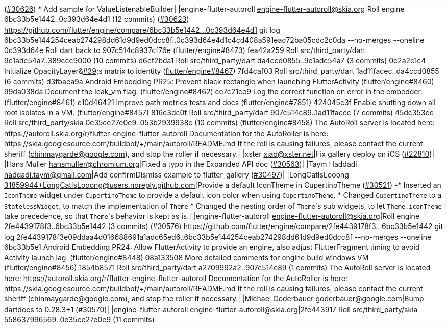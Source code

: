 ([#30626](https://github.com/flutter/flutter/issues/30626)) * Add sample for
ValueListenableBuilder| |engine-flutter-autoroll
<engine-flutter-autoroll@skia.org>|Roll engine 6bc33b5e1442..0c393d64e4d1 (12
commits) ([#30623](https://github.com/flutter/flutter/issues/30623))
https://github.com/flutter/engine/compare/6bc33b5e1442...0c393d64e4d1 git log
6bc33b5e144254ceab274298dd61d9d9ed0dcc8f..0c393d64e4d1c4cd408a591eac72ba05cdc2c0da
--no-merges --oneline 0c393d64e Roll dart back to 907c514c8937cf76e
([flutter/engine#8473](https://github.com/flutter/engine/issues/8473)) fea42a259
Roll src/third_party/dart 9e1adc54a7..389ccc9000 (10 commits) d6cf2bda1 Roll
src/third_party/dart da4ccd0855..9e1adc54a7 (3 commits) 0c2a2c1c4 Initialize
OpacityLayer&[#39](https://github.com/flutter/flutter/issues/39);s matrix to
identity ([flutter/engine#8467](https://github.com/flutter/engine/issues/8467))
7fd4caf03 Roll src/third_party/dart 1ad11facec..da4ccd0855 (6 commits) d3fbaea9a
Android Embedding PR25: Prevent black rectangle when launching FlutterActivity
([flutter/engine#8460](https://github.com/flutter/engine/issues/8460)) 99da038da
Document the leak_vm flag.
([flutter/engine#8462](https://github.com/flutter/engine/issues/8462)) ce7c21ce9
Log the correct function on error in the embedder.
([flutter/engine#8461](https://github.com/flutter/engine/issues/8461)) e10d46421
Improve path metrics tests and docs
([flutter/engine#7851](https://github.com/flutter/engine/issues/7851)) 424045c3f
Enable shutting down all root isolates in a VM.
([flutter/engine#8457](https://github.com/flutter/engine/issues/8457)) 816e3dc0f
Roll src/third_party/dart 907c514c89..1ad11facec (7 commits) 45dc353ee Roll
src/third_party/skia 0e35ce27e0e9..053b2939938c (10 commits)
([flutter/engine#8458](https://github.com/flutter/engine/issues/8458)) The
AutoRoll server is located here:
https://autoroll.skia.org/r/flutter-engine-flutter-autoroll Documentation for
the AutoRoller is here:
https://skia.googlesource.com/buildbot/+/main/autoroll/README.md If the roll is
causing failures, please contact the current sheriff (chinmaygarde@google.com),
and stop the roller if necessary.| |xster <xiao@xster.net>|Fix gallery deploy on
iOS ([#22810](https://github.com/flutter/flutter/issues/22810))| |Hans Muller
<hansmuller@chromium.org>|Fixed a typo in the Expanded API doc
([#30563](https://github.com/flutter/flutter/issues/30563))| |Taym Haddadi
<haddadi.taym@gmail.com>|Add confirmDismiss example to flutter_gallery
([#30497](https://github.com/flutter/flutter/issues/30497))| |LongCatIsLooong
<31859944+LongCatIsLooong@users.noreply.github.com>|Provide a default IconTheme
in CupertinoTheme ([#30521](https://github.com/flutter/flutter/issues/30521))
-\* Inserted an `IconTheme` widget under `CupertinoTheme` to provide a default
icon color when using `CupertinoTheme`. * Changed `CupertinoTheme` to a
`StatelessWidget`, to match the implementation of `Theme` * Changed the nesting
order of `Theme`'s sub widgets, to let `Theme.iconTheme` take precedence, so
that `Theme`'s behavior is kept as is.| |engine-flutter-autoroll
<engine-flutter-autoroll@skia.org>|Roll engine 2fe4439178f3..6bc33b5e1442 (3
commits) ([#30576](https://github.com/flutter/flutter/issues/30576))
https://github.com/flutter/engine/compare/2fe4439178f3...6bc33b5e1442 git log
2fe4439178f3e09ddaa4d016688691a1adc65ed6..6bc33b5e144254ceab274298dd61d9d9ed0dcc8f
--no-merges --oneline 6bc33b5e1 Android Embedding PR24: Allow FlutterActivity to
provide an engine, also adjust FlutterFragment timing to avoid Activity launch
lag. ([flutter/engine#8448](https://github.com/flutter/engine/issues/8448))
08a133508 More detailed comments for engine build windows VM
([flutter/engine#8456](https://github.com/flutter/engine/issues/8456)) 1854b8571
Roll src/third_party/dart a2709992a2..907c514c89 (1 commits) The AutoRoll server
is located here: https://autoroll.skia.org/r/flutter-engine-flutter-autoroll
Documentation for the AutoRoller is here:
https://skia.googlesource.com/buildbot/+/main/autoroll/README.md If the roll is
causing failures, please contact the current sheriff (chinmaygarde@google.com),
and stop the roller if necessary.| |Michael Goderbauer
<goderbauer@google.com>|Bump dartdocs to 0.28.3+1
([#30570](https://github.com/flutter/flutter/issues/30570))|
|engine-flutter-autoroll <engine-flutter-autoroll@skia.org>|2fe443917 Roll
src/third_party/skia 558637996569..0e35ce27e0e9 (11 commits)